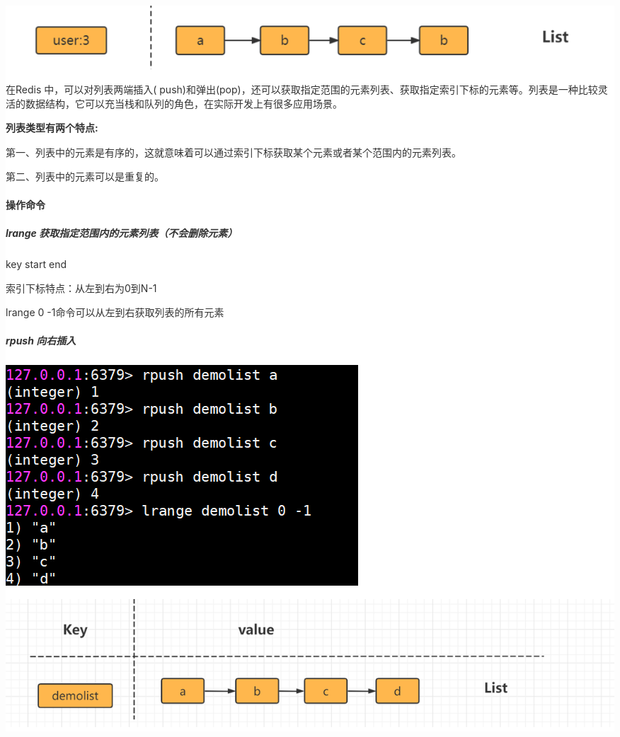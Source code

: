 ![1737695327267-5ea405b2-ebd1-4199-8718-f302fa9150e5.png](./img/DtcwJpKZx7YddKSP/1737695327267-5ea405b2-ebd1-4199-8718-f302fa9150e5-081307.png)

<font style="color:rgb(51, 51, 51);">在Redis 中，可以对列表两端插入( push)和弹出(pop)，还可以获取指定范围的元素列表、获取指定索引下标的元素等。列表是一种比较灵活的数据结构，它可以充当栈和队列的角色，在实际开发上有很多应用场景。</font>

**<font style="color:rgb(51, 51, 51);">列表类型有两个特点:</font>**

<font style="color:rgb(51, 51, 51);">第一、列表中的元素是有序的，这就意味着可以通过索引下标获取某个元素或者某个范围内的元素列表。</font>

<font style="color:rgb(51, 51, 51);">第二、列表中的元素可以是重复的。</font>

#### <font style="color:rgb(51, 51, 51);">操作命令</font>
##### <font style="color:rgb(51, 51, 51);">lrange 获取指定范围内的元素列表（不会删除元素）</font>
<font style="color:rgb(51, 51, 51);">key start end</font>

<font style="color:rgb(51, 51, 51);">索引下标特点：从左到右为0到N-1</font>

<font style="color:rgb(51, 51, 51);">lrange 0 -1命令可以从左到右获取列表的所有元素</font>

##### <font style="color:rgb(51, 51, 51);">rpush 向右插入</font>
![1737695327469-7aef34ed-642c-4cb1-8c01-d7f1959abd97.png](./img/DtcwJpKZx7YddKSP/1737695327469-7aef34ed-642c-4cb1-8c01-d7f1959abd97-911317.png)

![1737695327488-c84a767d-eca7-4ffd-a826-c25310e06fb1.png](./img/DtcwJpKZx7YddKSP/1737695327488-c84a767d-eca7-4ffd-a826-c25310e06fb1-718377.png)
